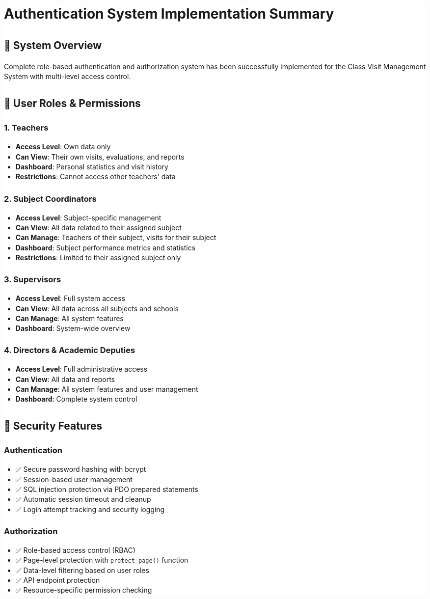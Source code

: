 # Authentication System Implementation Summary

## 🎯 System Overview
Complete role-based authentication and authorization system has been successfully implemented for the Class Visit Management System with multi-level access control.

## 👥 User Roles & Permissions

### 1. **Teachers** 
- **Access Level**: Own data only
- **Can View**: Their own visits, evaluations, and reports
- **Dashboard**: Personal statistics and visit history
- **Restrictions**: Cannot access other teachers' data

### 2. **Subject Coordinators**
- **Access Level**: Subject-specific management
- **Can View**: All data related to their assigned subject
- **Can Manage**: Teachers of their subject, visits for their subject
- **Dashboard**: Subject performance metrics and statistics
- **Restrictions**: Limited to their assigned subject only

### 3. **Supervisors**
- **Access Level**: Full system access
- **Can View**: All data across all subjects and schools
- **Can Manage**: All system features
- **Dashboard**: System-wide overview

### 4. **Directors & Academic Deputies**
- **Access Level**: Full administrative access
- **Can View**: All data and reports
- **Can Manage**: All system features and user management
- **Dashboard**: Complete system control

## 🔐 Security Features

### Authentication
- ✅ Secure password hashing with bcrypt
- ✅ Session-based user management
- ✅ SQL injection protection via PDO prepared statements
- ✅ Automatic session timeout and cleanup
- ✅ Login attempt tracking and security logging

### Authorization
- ✅ Role-based access control (RBAC)
- ✅ Page-level protection with `protect_page()` function
- ✅ Data-level filtering based on user roles
- ✅ API endpoint protection
- ✅ Resource-specific permission checking
